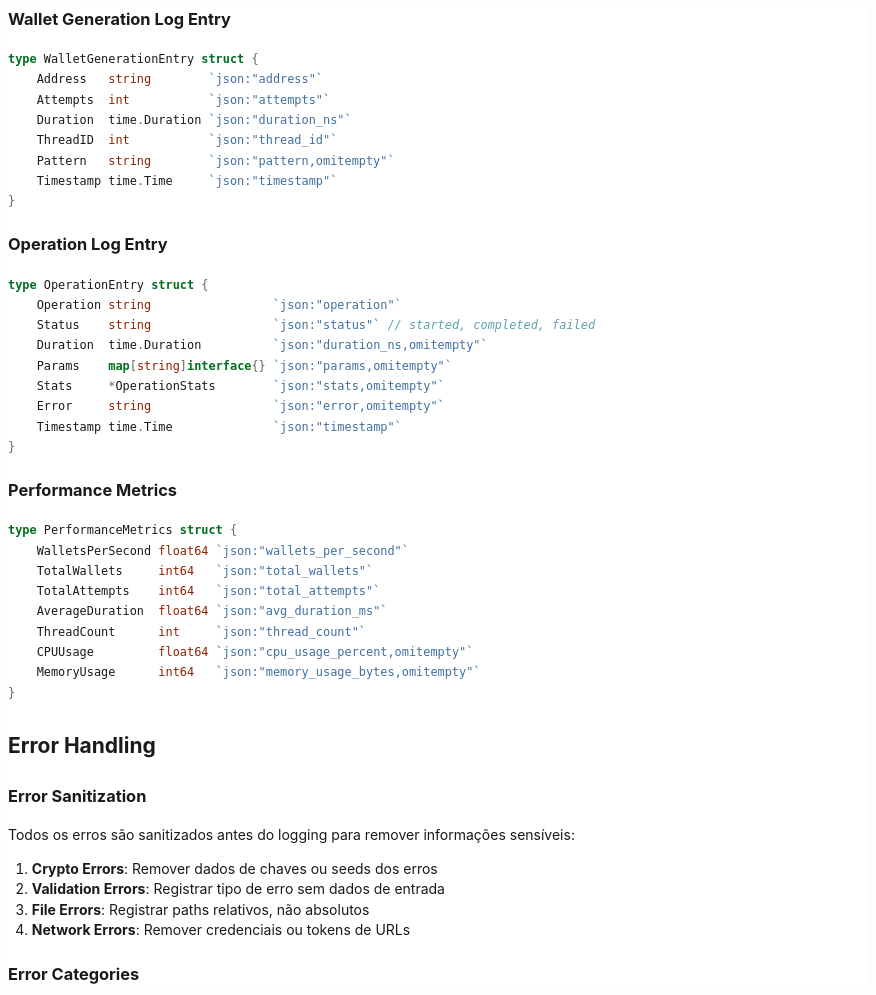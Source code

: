 ### Wallet Generation Log Entry

```go
type WalletGenerationEntry struct {
    Address   string        `json:"address"`
    Attempts  int           `json:"attempts"`
    Duration  time.Duration `json:"duration_ns"`
    ThreadID  int           `json:"thread_id"`
    Pattern   string        `json:"pattern,omitempty"`
    Timestamp time.Time     `json:"timestamp"`
}
```

### Operation Log Entry

```go
type OperationEntry struct {
    Operation string                 `json:"operation"`
    Status    string                 `json:"status"` // started, completed, failed
    Duration  time.Duration          `json:"duration_ns,omitempty"`
    Params    map[string]interface{} `json:"params,omitempty"`
    Stats     *OperationStats        `json:"stats,omitempty"`
    Error     string                 `json:"error,omitempty"`
    Timestamp time.Time              `json:"timestamp"`
}
```

### Performance Metrics

```go
type PerformanceMetrics struct {
    WalletsPerSecond float64 `json:"wallets_per_second"`
    TotalWallets     int64   `json:"total_wallets"`
    TotalAttempts    int64   `json:"total_attempts"`
    AverageDuration  float64 `json:"avg_duration_ms"`
    ThreadCount      int     `json:"thread_count"`
    CPUUsage         float64 `json:"cpu_usage_percent,omitempty"`
    MemoryUsage      int64   `json:"memory_usage_bytes,omitempty"`
}
```

## Error Handling

### Error Sanitization

Todos os erros são sanitizados antes do logging para remover informações sensíveis:

1. **Crypto Errors**: Remover dados de chaves ou seeds dos erros
2. **Validation Errors**: Registrar tipo de erro sem dados de entrada
3. **File Errors**: Registrar paths relativos, não absolutos
4. **Network Errors**: Remover credenciais ou tokens de URLs

### Error Categories
